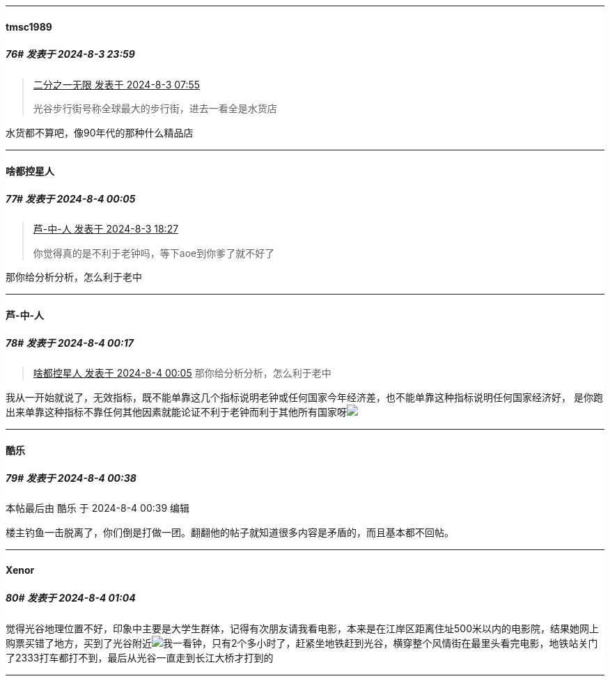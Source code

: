 *****

####  tmsc1989  
##### 76#       发表于 2024-8-3 23:59

<blockquote><a href="httphttps://bbs.saraba1st.com/2b/forum.php?mod=redirect&amp;goto=findpost&amp;pid=65781464&amp;ptid=2193679" target="_blank">二分之一无限 发表于 2024-8-3 07:55</a>

光谷步行街号称全球最大的步行街，进去一看全是水货店</blockquote>
水货都不算吧，像90年代的那种什么精品店


*****

####  啥都控星人  
##### 77#       发表于 2024-8-4 00:05

<blockquote><a href="httphttps://bbs.saraba1st.com/2b/forum.php?mod=redirect&amp;goto=findpost&amp;pid=65785311&amp;ptid=2193679" target="_blank">芦-中-人 发表于 2024-8-3 18:27</a>

你觉得真的是不利于老钟吗，等下aoe到你爹了就不好了</blockquote>
那你给分析分析，怎么利于老中


*****

####  芦-中-人  
##### 78#       发表于 2024-8-4 00:17

<blockquote><a href="httphttps://bbs.saraba1st.com/2b/forum.php?mod=redirect&amp;goto=findpost&amp;pid=65788719&amp;ptid=2193679" target="_blank">啥都控星人 发表于 2024-8-4 00:05</a>
那你给分析分析，怎么利于老中</blockquote>
我从一开始就说了，无效指标，既不能单靠这几个指标说明老钟或任何国家今年经济差，也不能单靠这种指标说明任何国家经济好，
是你跑出来单靠这种指标不靠任何其他因素就能论证不利于老钟而利于其他所有国家呀<img src="https://static.saraba1st.com/image/smiley/face2017/037.png" referrerpolicy="no-referrer">


*****

####  酷乐  
##### 79#       发表于 2024-8-4 00:38

 本帖最后由 酷乐 于 2024-8-4 00:39 编辑 

楼主钓鱼一击脱离了，你们倒是打做一团。翻翻他的帖子就知道很多内容是矛盾的，而且基本都不回帖。


*****

####  Xenor  
##### 80#       发表于 2024-8-4 01:04

觉得光谷地理位置不好，印象中主要是大学生群体，记得有次朋友请我看电影，本来是在江岸区距离住址500米以内的电影院，结果她网上购票买错了地方，买到了光谷附近<img src="https://static.saraba1st.com/image/smiley/face2017/067.png" referrerpolicy="no-referrer">我一看钟，只有2个多小时了，赶紧坐地铁赶到光谷，横穿整个风情街在最里头看完电影，地铁站关门了2333打车都打不到，最后从光谷一直走到长江大桥才打到的


*****
